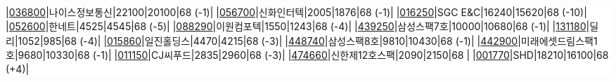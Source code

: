 |[036800](https://finance.daum.net/quotes/A036800)|나이스정보통신|22100|20100|68 (-1)|
|[056700](https://finance.daum.net/quotes/A056700)|신화인터텍|2005|1876|68 (-1)|
|[016250](https://finance.daum.net/quotes/A016250)|SGC E&C|16240|15620|68 (-10)|
|[052600](https://finance.daum.net/quotes/A052600)|한네트|4525|4545|68 (-5)|
|[088290](https://finance.daum.net/quotes/A088290)|이원컴포텍|1550|1243|68 (-4)|
|[439250](https://finance.daum.net/quotes/A439250)|삼성스팩7호|10000|10680|68 (-1)|
|[131180](https://finance.daum.net/quotes/A131180)|딜리|1052|985|68 (-4)|
|[015860](https://finance.daum.net/quotes/A015860)|일진홀딩스|4470|4215|68 (-3)|
|[448740](https://finance.daum.net/quotes/A448740)|삼성스팩8호|9810|10430|68 (-1)|
|[442900](https://finance.daum.net/quotes/A442900)|미래에셋드림스팩1호|9680|10330|68 (-1)|
|[011150](https://finance.daum.net/quotes/A011150)|CJ씨푸드|2835|2960|68 (-3)|
|[474660](https://finance.daum.net/quotes/A474660)|신한제12호스팩|2090|2150|68 |
|[001770](https://finance.daum.net/quotes/A001770)|SHD|18210|16100|68 (+4)|
